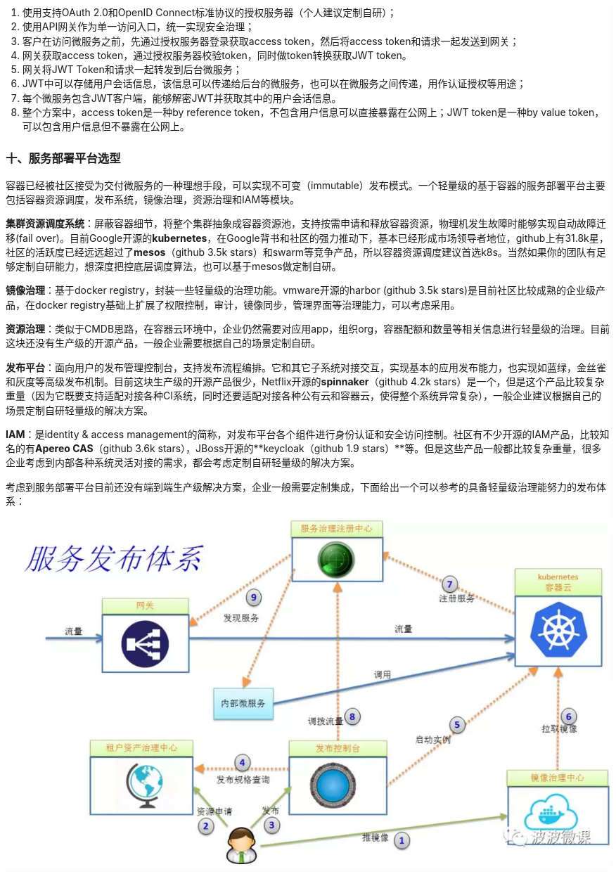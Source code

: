 1. 使用支持OAuth 2.0和OpenID Connect标准协议的授权服务器（个人建议定制自研）；
2. 使用API网关作为单一访问入口，统一实现安全治理；
3. 客户在访问微服务之前，先通过授权服务器登录获取access token，然后将access token和请求一起发送到网关；
4. 网关获取access token，通过授权服务器校验token，同时做token转换获取JWT token。
5. 网关将JWT Token和请求一起转发到后台微服务；
6. JWT中可以存储用户会话信息，该信息可以传递给后台的微服务，也可以在微服务之间传递，用作认证授权等用途；
7. 每个微服务包含JWT客户端，能够解密JWT并获取其中的用户会话信息。
8. 整个方案中，access token是一种by reference token，不包含用户信息可以直接暴露在公网上；JWT token是一种by value token，可以包含用户信息但不暴露在公网上。

### 十、服务部署平台选型

容器已经被社区接受为交付微服务的一种理想手段，可以实现不可变（immutable）发布模式。一个轻量级的基于容器的服务部署平台主要包括容器资源调度，发布系统，镜像治理，资源治理和IAM等模块。

**集群资源调度系统**：屏蔽容器细节，将整个集群抽象成容器资源池，支持按需申请和释放容器资源，物理机发生故障时能够实现自动故障迁移(fail over)。目前Google开源的**kubernetes**，在Google背书和社区的强力推动下，基本已经形成市场领导者地位，github上有31.8k星，社区的活跃度已经远远超过了**mesos**（github 3.5k stars）和swarm等竞争产品，所以容器资源调度建议首选k8s。当然如果你的团队有足够定制自研能力，想深度把控底层调度算法，也可以基于mesos做定制自研。

**镜像治理**：基于docker registry，封装一些轻量级的治理功能。vmware开源的harbor (github 3.5k stars)是目前社区比较成熟的企业级产品，在docker registry基础上扩展了权限控制，审计，镜像同步，管理界面等治理能力，可以考虑采用。

**资源治理**：类似于CMDB思路，在容器云环境中，企业仍然需要对应用app，组织org，容器配额和数量等相关信息进行轻量级的治理。目前这块还没有生产级的开源产品，一般企业需要根据自己的场景定制自研。

**发布平台**：面向用户的发布管理控制台，支持发布流程编排。它和其它子系统对接交互，实现基本的应用发布能力，也实现如蓝绿，金丝雀和灰度等高级发布机制。目前这块生产级的开源产品很少，Netflix开源的**spinnaker**（github 4.2k stars）是一个，但是这个产品比较复杂重量（因为它既要支持适配对接各种CI系统，同时还要适配对接各种公有云和容器云，使得整个系统异常复杂），一般企业建议根据自己的场景定制自研轻量级的解决方案。

**IAM**：是identity & access management的简称，对发布平台各个组件进行身份认证和安全访问控制。社区有不少开源的IAM产品，比较知名的有**Apereo CAS**（github 3.6k stars），JBoss开源的**keycloak（github 1.9 stars）**等。但是这些产品一般都比较复杂重量，很多企业考虑到内部各种系统灵活对接的需求，都会考虑定制自研轻量级的解决方案。

考虑到服务部署平台目前还没有端到端生产级解决方案，企业一般需要定制集成，下面给出一个可以参考的具备轻量级治理能努力的发布体系：

<img src="..\_static\microservice20-5.webp" >
